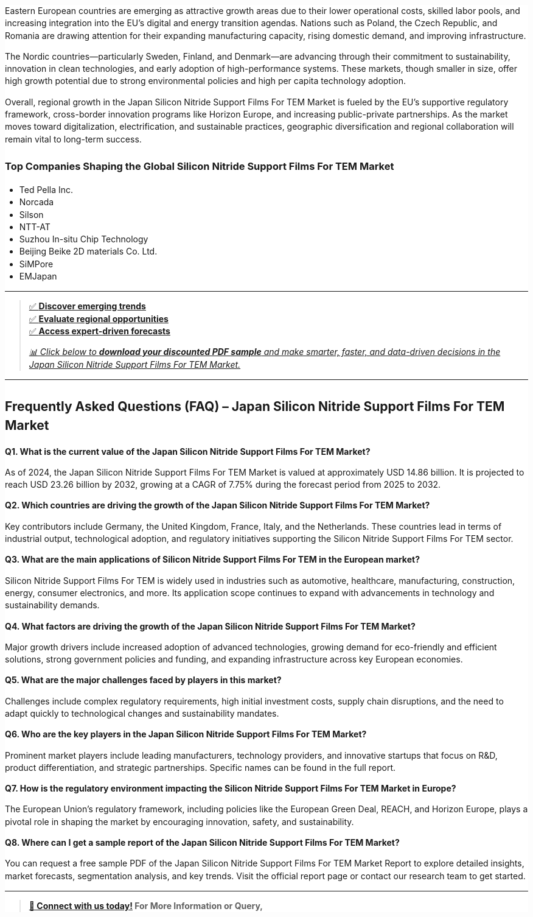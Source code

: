 Eastern European countries are emerging as attractive growth areas due to their lower operational costs, skilled labor pools, and increasing integration into the EU&rsquo;s digital and energy transition agendas. Nations such as Poland, the Czech Republic, and Romania are drawing attention for their expanding manufacturing capacity, rising domestic demand, and improving infrastructure.</p><p>The Nordic countries&mdash;particularly Sweden, Finland, and Denmark&mdash;are advancing through their commitment to sustainability, innovation in clean technologies, and early adoption of high-performance systems. These markets, though smaller in size, offer high growth potential due to strong environmental policies and high per capita technology adoption.</p><p>Overall, regional growth in the Japan Silicon Nitride Support Films For TEM Market is fueled by the EU&rsquo;s supportive regulatory framework, cross-border innovation programs like Horizon Europe, and increasing public-private partnerships. As the market moves toward digitalization, electrification, and sustainable practices, geographic diversification and regional collaboration will remain vital to long-term success.</p><p><h3>Top Companies Shaping the Global Silicon Nitride Support Films For TEM Market </h3><ul><li>Ted Pella Inc.</li><li>Norcada</li><li>Silson</li><li>NTT-AT</li><li>Suzhou In-situ Chip Technology</li><li>Beijing Beike 2D materials Co. Ltd.</li><li>SiMPore</li><li>EMJapan</li></ul></p><hr /><blockquote><p><a href="https://www.marketresearchintellect.com/ask-for-discount/?rid=947888&amp;amp;utm_source=Github-JP&amp;amp;utm_medium=019">✅ <strong data-start="617" data-end="645">Discover emerging trends</strong></a><br data-start="645" data-end="648" /><a href="https://www.marketresearchintellect.com/ask-for-discount/?rid=947888&amp;amp;utm_source=Github-JP&amp;amp;utm_medium=019"> ✅ <strong data-start="650" data-end="685">Evaluate regional opportunities</strong></a><br data-start="685" data-end="688" /><a href="https://www.marketresearchintellect.com/ask-for-discount/?rid=947888&amp;amp;utm_source=Github-JP&amp;amp;utm_medium=019"> ✅ <strong data-start="690" data-end="724">Access expert-driven forecasts</strong></a></p><p class="" data-start="728" data-end="864"><em><a href="https://www.marketresearchintellect.com/ask-for-discount/?rid=947888&amp;amp;utm_source=Github-JP&amp;amp;utm_medium=019">📊 Click below to <strong data-start="746" data-end="785">download your discounted PDF sample</strong> and make smarter, faster, and data-driven decisions in the Japan Silicon Nitride Support Films For TEM Market.</a></em></p></blockquote><hr /><h2>Frequently Asked Questions (FAQ) &ndash; Japan Silicon Nitride Support Films For TEM Market</h2><p><strong>Q1. What is the current value of the Japan Silicon Nitride Support Films For TEM Market?</strong></p><p>As of 2024, the Japan Silicon Nitride Support Films For TEM Market is valued at approximately USD 14.86 billion. It is projected to reach USD 23.26 billion by 2032, growing at a CAGR of 7.75% during the forecast period from 2025 to 2032.</p><p><strong>Q2. Which countries are driving the growth of the Japan Silicon Nitride Support Films For TEM Market?</strong></p><p>Key contributors include Germany, the United Kingdom, France, Italy, and the Netherlands. These countries lead in terms of industrial output, technological adoption, and regulatory initiatives supporting the Silicon Nitride Support Films For TEM sector.</p><p><strong>Q3. What are the main applications of Silicon Nitride Support Films For TEM in the European market?</strong></p><p>Silicon Nitride Support Films For TEM is widely used in industries such as automotive, healthcare, manufacturing, construction, energy, consumer electronics, and more. Its application scope continues to expand with advancements in technology and sustainability demands.</p><p><strong>Q4. What factors are driving the growth of the Japan Silicon Nitride Support Films For TEM Market?</strong></p><p>Major growth drivers include increased adoption of advanced technologies, growing demand for eco-friendly and efficient solutions, strong government policies and funding, and expanding infrastructure across key European economies.</p><p><strong>Q5. What are the major challenges faced by players in this market?</strong></p><p>Challenges include complex regulatory requirements, high initial investment costs, supply chain disruptions, and the need to adapt quickly to technological changes and sustainability mandates.</p><p><strong>Q6. Who are the key players in the Japan Silicon Nitride Support Films For TEM Market?</strong></p><p>Prominent market players include leading manufacturers, technology providers, and innovative startups that focus on R&amp;D, product differentiation, and strategic partnerships. Specific names can be found in the full report.</p><p><strong>Q7. How is the regulatory environment impacting the Silicon Nitride Support Films For TEM Market in Europe?</strong></p><p>The European Union&rsquo;s regulatory framework, including policies like the European Green Deal, REACH, and Horizon Europe, plays a pivotal role in shaping the market by encouraging innovation, safety, and sustainability.</p><p><strong>Q8. Where can I get a sample report of the Japan Silicon Nitride Support Films For TEM Market?</strong></p><p>You can request a free sample PDF of the Japan Silicon Nitride Support Films For TEM Market Report to explore detailed insights, market forecasts, segmentation analysis, and key trends. Visit the official report page or contact our research team to get started.</p><hr /><blockquote><p><span class="font-[700]"><strong><a href="https://www.marketresearchintellect.com/product/global-silicon-nitride-support-films-for-tem-market/?utm_source=Linkedin&utm_medium=019">📩 Connect with us today!</a> For More Information or Query,
